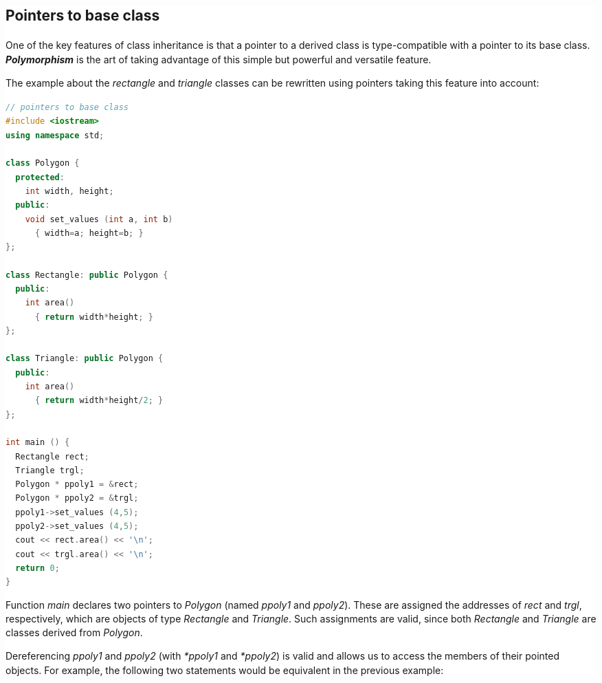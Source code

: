 ## Pointers to base class

One of the key features of class inheritance is that a pointer to a derived class is type-compatible with a pointer to its base class. ***Polymorphism*** is the art of taking advantage of this simple but powerful and versatile feature.

The example about the *rectangle* and *triangle* classes can be rewritten using pointers taking this feature into account:

```c++
// pointers to base class
#include <iostream>
using namespace std;

class Polygon {
  protected:
    int width, height;
  public:
    void set_values (int a, int b)
      { width=a; height=b; }
};

class Rectangle: public Polygon {
  public:
    int area()
      { return width*height; }
};

class Triangle: public Polygon {
  public:
    int area()
      { return width*height/2; }
};

int main () {
  Rectangle rect;
  Triangle trgl;
  Polygon * ppoly1 = &rect;
  Polygon * ppoly2 = &trgl;
  ppoly1->set_values (4,5);
  ppoly2->set_values (4,5);
  cout << rect.area() << '\n';
  cout << trgl.area() << '\n';
  return 0;
}
```

Function *main* declares two pointers to *Polygon* (named *ppoly1* and *ppoly2*). These are assigned the addresses of *rect* and *trgl*, respectively, which are objects of type *Rectangle* and *Triangle*. Such assignments are valid, since both *Rectangle* and *Triangle* are classes derived from *Polygon*.

Dereferencing *ppoly1* and *ppoly2* (with *\*ppoly1* and *\*ppoly2*) is valid and allows us to access the members of their pointed objects. For example, the following two statements would be equivalent in the previous example:
